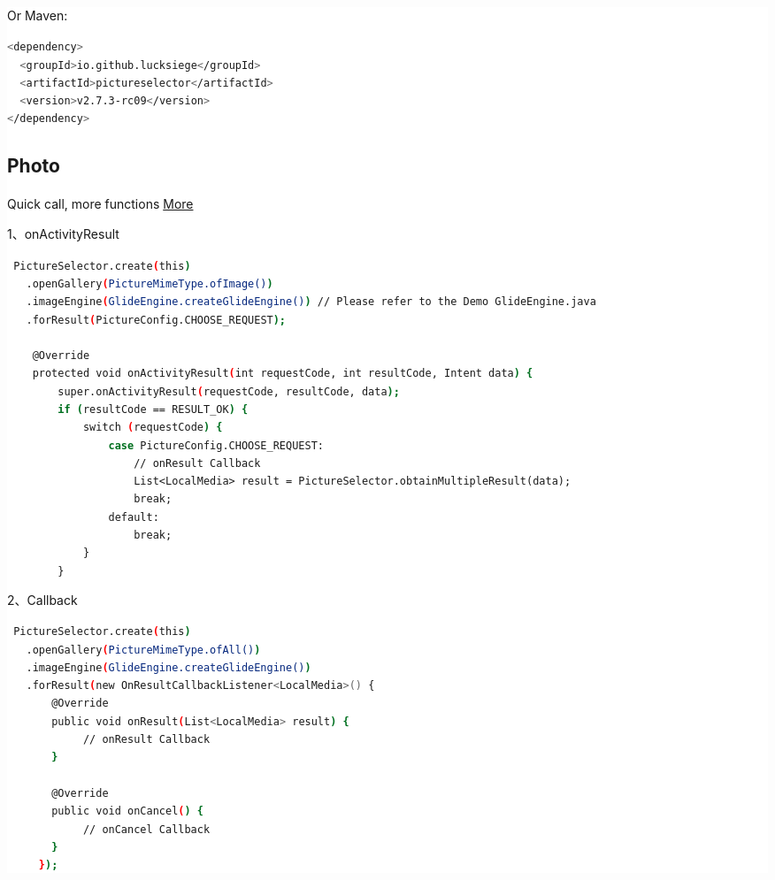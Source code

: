Or Maven:

```sh
<dependency>
  <groupId>io.github.lucksiege</groupId>
  <artifactId>pictureselector</artifactId>
  <version>v2.7.3-rc09</version>
</dependency>
```

## Photo
Quick call, more functions [More](https://github.com/LuckSiege/PictureSelector/wiki/PictureSelector-Api)

1、onActivityResult
```sh 
 PictureSelector.create(this)
   .openGallery(PictureMimeType.ofImage())
   .imageEngine(GlideEngine.createGlideEngine()) // Please refer to the Demo GlideEngine.java
   .forResult(PictureConfig.CHOOSE_REQUEST);
   
    @Override
    protected void onActivityResult(int requestCode, int resultCode, Intent data) {
        super.onActivityResult(requestCode, resultCode, data);
        if (resultCode == RESULT_OK) {
            switch (requestCode) {
                case PictureConfig.CHOOSE_REQUEST:
                    // onResult Callback
                    List<LocalMedia> result = PictureSelector.obtainMultipleResult(data);
                    break;
                default:
                    break;
            }            
        }
```

2、Callback
```sh
 PictureSelector.create(this)
   .openGallery(PictureMimeType.ofAll())
   .imageEngine(GlideEngine.createGlideEngine())
   .forResult(new OnResultCallbackListener<LocalMedia>() {
       @Override
       public void onResult(List<LocalMedia> result) {
            // onResult Callback
       }

       @Override
       public void onCancel() {
            // onCancel Callback
       }
     });  
```
